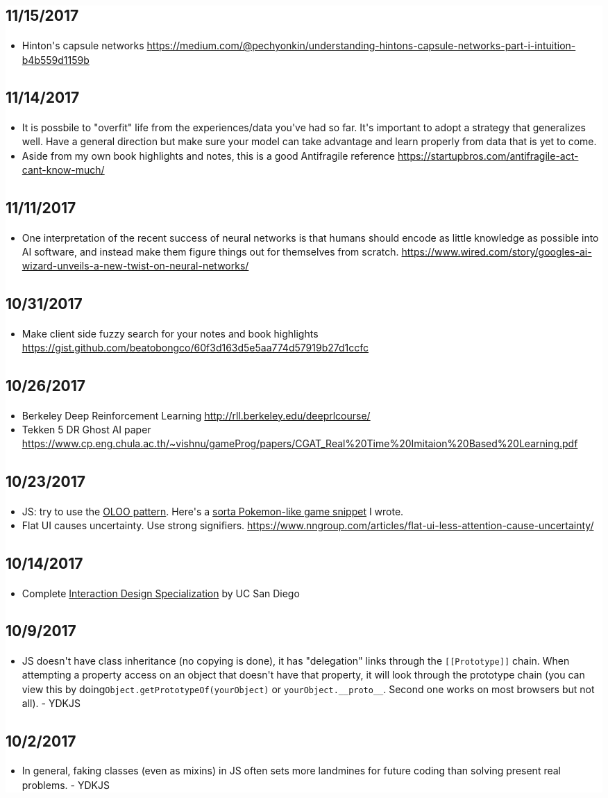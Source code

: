 ## 11/15/2017
* Hinton's capsule networks https://medium.com/@pechyonkin/understanding-hintons-capsule-networks-part-i-intuition-b4b559d1159b

## 11/14/2017
* It is possbile to "overfit" life from the experiences/data you've had so far. It's important to adopt a strategy that generalizes well. Have a general direction but make sure your model can take advantage and learn properly from data that is yet to come. 
* Aside from my own book highlights and notes, this is a good Antifragile reference https://startupbros.com/antifragile-act-cant-know-much/ 

## 11/11/2017
* One interpretation of the recent success of neural networks is that humans should encode as little knowledge as possible into AI software, and instead make them figure things out for themselves from scratch. https://www.wired.com/story/googles-ai-wizard-unveils-a-new-twist-on-neural-networks/

## 10/31/2017
* Make client side fuzzy search for your notes and book highlights https://gist.github.com/beatobongco/60f3d163d5e5aa774d57919b27d1ccfc

## 10/26/2017
* Berkeley Deep Reinforcement Learning http://rll.berkeley.edu/deeprlcourse/
* Tekken 5 DR Ghost AI paper https://www.cp.eng.chula.ac.th/~vishnu/gameProg/papers/CGAT_Real%20Time%20Imitaion%20Based%20Learning.pdf

## 10/23/2017
* JS: try to use the [OLOO pattern](https://github.com/getify/You-Dont-Know-JS/blob/master/this%20%26%20object%20prototypes/ch6.md#delegating-widget-objects). Here's a [sorta Pokemon-like game snippet](https://github.com/beatobongco/TIL/blob/master/day_notes/2017-10-23_OLOO_Pattern.js) I wrote.
* Flat UI causes uncertainty. Use strong signifiers. https://www.nngroup.com/articles/flat-ui-less-attention-cause-uncertainty/

## 10/14/2017
* Complete [Interaction Design Specialization](https://www.coursera.org/specializations/interaction-design) by UC San Diego 

## 10/9/2017
* JS doesn't have class inheritance (no copying is done), it has "delegation" links through the 
`[[Prototype]]` chain. When attempting a property access on an object that doesn't have that property, 
it will look through the prototype chain (you can view this by doing`Object.getPrototypeOf(yourObject)` or `yourObject.__proto__`. Second one works on most browsers but not all). - YDKJS

## 10/2/2017
* In general, faking classes (even as mixins) in JS often sets more landmines for future coding than solving present real problems. - YDKJS
